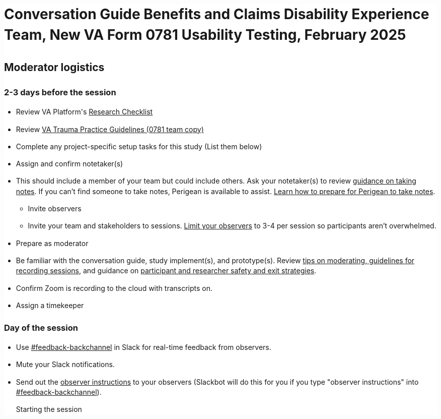 # **Conversation Guide Benefits and Claims Disability Experience Team, New VA Form 0781 Usability Testing, February 2025**

## **Moderator logistics**

### 2-3 days before the session

* Review VA Platform's [Research Checklist](https://depo-platform-documentation.scrollhelp.site/research-design/Research-Checklist.1958773011.html#ResearchChecklist-5.Conductsessions)

* Review [VA Trauma Practice Guidelines (0781 team copy)](https://docs.google.com/document/d/1tvDgQT5M3N7Yyamf9ZKL8GYoIH22Y9hpXjnYbHyyU7g/edit)

* Complete any project-specific setup tasks for this study (List them below)

* Assign and confirm notetaker(s)

* This should include a member of your team but could include others. Ask your notetaker(s) to review [guidance on taking notes](https://depo-platform-documentation.scrollhelp.site/research-design/notetaker-guidelines). If you can’t find someone to take notes, Perigean is available to assist. [Learn how to prepare for Perigean to take notes](https://depo-platform-documentation.scrollhelp.site/research-design/how-to-prepare-for-perigean-to-take-notes).

  * Invite observers

  * Invite your team and stakeholders to sessions. [Limit your observers](https://depo-platform-documentation.scrollhelp.site/research-design/research-safety-and-emergency-exit-strategies#creating-a-safe-space-for-participants) to 3-4 per session so participants aren’t overwhelmed.

* Prepare as moderator

* Be familiar with the conversation guide, study implement(s), and prototype(s). Review [tips on moderating, guidelines for recording sessions](https://depo-platform-documentation.scrollhelp.site/research-design/Recording-User-Research-Sessions.2050949305.html), and guidance on [participant and researcher safety and exit strategies](https://depo-platform-documentation.scrollhelp.site/research-design/Research-Safety-and-Emergency-Exit-Strategies.2143649793.html).

* Confirm Zoom is recording to the cloud with transcripts on.

* Assign a timekeeper	


### Day of the session

* Use [\#feedback-backchannel](https://dsva.slack.com/messages/C40B45NJK/details/) in Slack for real-time feedback from observers.

* Mute your Slack notifications.

* Send out the [observer instructions](https://depo-platform-documentation.scrollhelp.site/research-design/Observer-guidelines.1622311177.html) to your observers (Slackbot will do this for you if you type "observer instructions" into [\#feedback-backchannel](https://dsva.slack.com/channels/feedback-backchannel)).

  Starting the session
